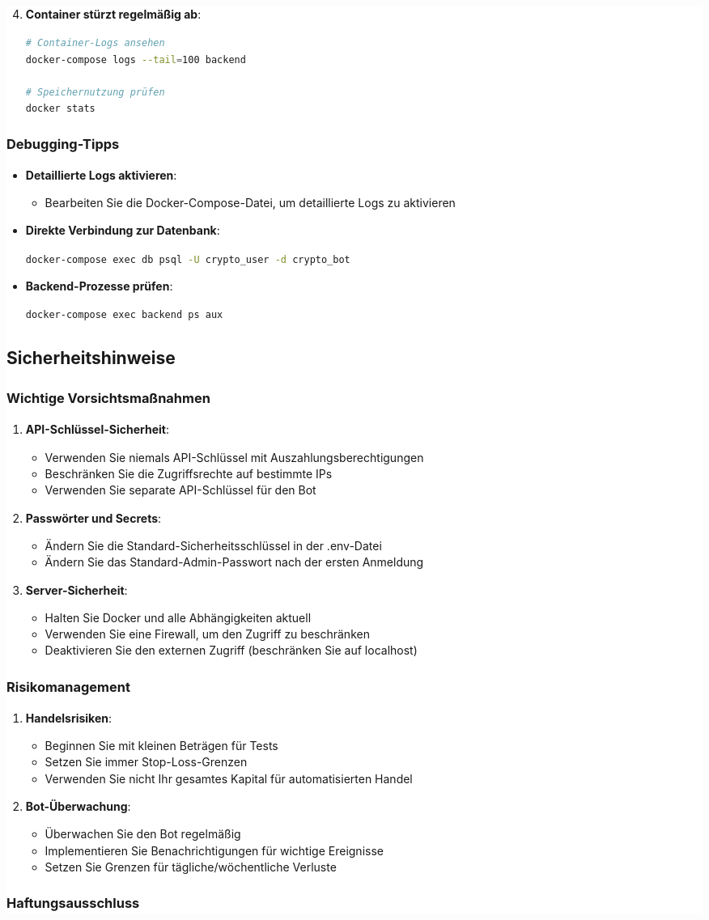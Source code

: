 4. **Container stürzt regelmäßig ab**:
   ```bash
   # Container-Logs ansehen
   docker-compose logs --tail=100 backend
   
   # Speichernutzung prüfen
   docker stats
   ```

### Debugging-Tipps

- **Detaillierte Logs aktivieren**:
  - Bearbeiten Sie die Docker-Compose-Datei, um detaillierte Logs zu aktivieren
  
- **Direkte Verbindung zur Datenbank**:
  ```bash
  docker-compose exec db psql -U crypto_user -d crypto_bot
  ```
  
- **Backend-Prozesse prüfen**:
  ```bash
  docker-compose exec backend ps aux
  ```

## Sicherheitshinweise

### Wichtige Vorsichtsmaßnahmen

1. **API-Schlüssel-Sicherheit**:
   - Verwenden Sie niemals API-Schlüssel mit Auszahlungsberechtigungen
   - Beschränken Sie die Zugriffsrechte auf bestimmte IPs
   - Verwenden Sie separate API-Schlüssel für den Bot
   
2. **Passwörter und Secrets**:
   - Ändern Sie die Standard-Sicherheitsschlüssel in der .env-Datei
   - Ändern Sie das Standard-Admin-Passwort nach der ersten Anmeldung
   
3. **Server-Sicherheit**:
   - Halten Sie Docker und alle Abhängigkeiten aktuell
   - Verwenden Sie eine Firewall, um den Zugriff zu beschränken
   - Deaktivieren Sie den externen Zugriff (beschränken Sie auf localhost)

### Risikomanagement

1. **Handelsrisiken**:
   - Beginnen Sie mit kleinen Beträgen für Tests
   - Setzen Sie immer Stop-Loss-Grenzen
   - Verwenden Sie nicht Ihr gesamtes Kapital für automatisierten Handel
   
2. **Bot-Überwachung**:
   - Überwachen Sie den Bot regelmäßig
   - Implementieren Sie Benachrichtigungen für wichtige Ereignisse
   - Setzen Sie Grenzen für tägliche/wöchentliche Verluste

### Haftungsausschluss
